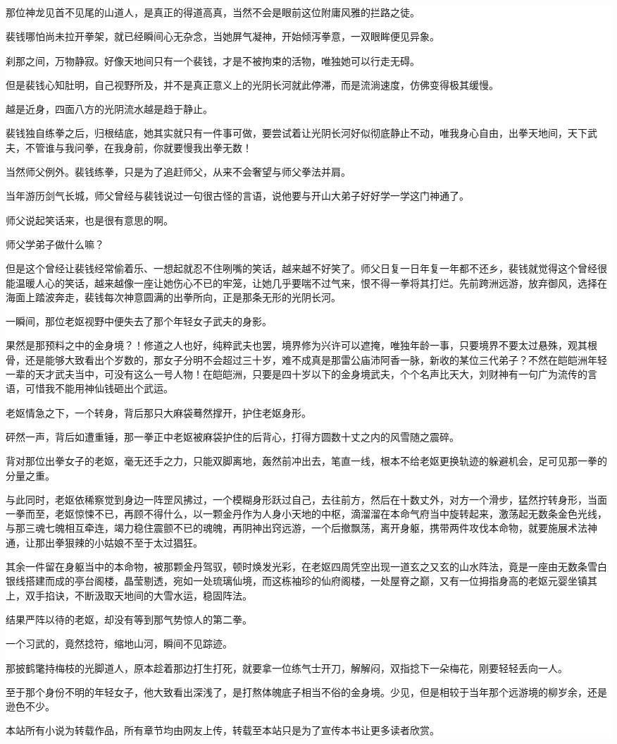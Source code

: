    那位神龙见首不见尾的山道人，是真正的得道高真，当然不会是眼前这位附庸风雅的拦路之徒。

   裴钱哪怕尚未拉开拳架，就已经瞬间心无杂念，当她屏气凝神，开始倾泻拳意，一双眼眸便见异象。

   刹那之间，万物静寂。好像天地间只有一个裴钱，才是不被拘束的活物，唯独她可以行走无碍。

   但是裴钱心知肚明，自己视野所及，并不是真正意义上的光阴长河就此停滞，而是流淌速度，仿佛变得极其缓慢。

   越是近身，四面八方的光阴流水越是趋于静止。

   裴钱独自练拳之后，归根结底，她其实就只有一件事可做，要尝试着让光阴长河好似彻底静止不动，唯我身心自由，出拳天地间，天下武夫，不管谁与我问拳，在我身前，你就要慢我出拳无数！

   当然师父例外。裴钱练拳，只是为了追赶师父，从来不会奢望与师父拳法并肩。

   当年游历剑气长城，师父曾经与裴钱说过一句很古怪的言语，说他要与开山大弟子好好学一学这门神通了。

   师父说起笑话来，也是很有意思的啊。

   师父学弟子做什么嘛？

   但是这个曾经让裴钱经常偷着乐、一想起就忍不住咧嘴的笑话，越来越不好笑了。师父日复一日年复一年都不还乡，裴钱就觉得这个曾经很能温暖人心的笑话，越来越像一座让她伤心不已的牢笼，让她几乎要喘不过气来，恨不得一拳将其打烂。先前跨洲远游，放弃御风，选择在海面上踏波奔走，裴钱每次神意圆满的出拳所向，正是那条无形的光阴长河。

   一瞬间，那位老妪视野中便失去了那个年轻女子武夫的身影。

   果然是那预料之中的金身境？！修道之人也好，纯粹武夫也罢，境界修为兴许可以遮掩，唯独年龄一事，只要境界不要太过悬殊，观其根骨，还是能够大致看出个岁数的，那女子分明不会超过三十岁，难不成真是那雷公庙沛阿香一脉，新收的某位三代弟子？不然在皑皑洲年轻一辈的天才武夫当中，可没有这么一号人物！在皑皑洲，只要是四十岁以下的金身境武夫，个个名声比天大，刘财神有一句广为流传的言语，可惜我不能用神仙钱砸出个武运。

   老妪情急之下，一个转身，背后那只大麻袋蓦然撑开，护住老妪身形。

   砰然一声，背后如遭重锤，那一拳正中老妪被麻袋护住的后背心，打得方圆数十丈之内的风雪随之震碎。

   背对那位出拳女子的老妪，毫无还手之力，只能双脚离地，轰然前冲出去，笔直一线，根本不给老妪更换轨迹的躲避机会，足可见那一拳的分量之重。

   与此同时，老妪依稀察觉到身边一阵罡风拂过，一个模糊身形跃过自己，去往前方，然后在十数丈外，对方一个滑步，猛然拧转身形，当面一拳而至，老妪惊悚不已，再顾不得什么，以一颗金丹作为人身小天地的中枢，滴溜溜在本命气府当中旋转起来，激荡起无数条金色光线，与那三魂七魄相互牵连，竭力稳住震颤不已的魂魄，再阴神出窍远游，一个后撤飘荡，离开身躯，携带两件攻伐本命物，就要施展术法神通，让那出拳狠辣的小姑娘不至于太过猖狂。

   其余一件留在身躯当中的本命物，被那颗金丹驾驭，顿时焕发光彩，在老妪四周凭空出现一道玄之又玄的山水阵法，竟是一座由无数条雪白银线搭建而成的亭台阁楼，晶莹剔透，宛如一处琉璃仙境，而这栋袖珍的仙府阁楼，一处屋脊之巅，又有一位拇指身高的老妪元婴坐镇其上，双手掐诀，不断汲取天地间的大雪水运，稳固阵法。

   结果严阵以待的老妪，却没有等到那气势惊人的第二拳。

   一个习武的，竟然捻符，缩地山河，瞬间不见踪迹。

   那披鹤氅持梅枝的光脚道人，原本趁着那边打生打死，就要拿一位练气士开刀，解解闷，双指捻下一朵梅花，刚要轻轻丢向一人。

   至于那个身份不明的年轻女子，他大致看出深浅了，是打熬体魄底子相当不俗的金身境。少见，但是相较于当年那个远游境的柳岁余，还是逊色不少。

  本站所有小说为转载作品，所有章节均由网友上传，转载至本站只是为了宣传本书让更多读者欣赏。